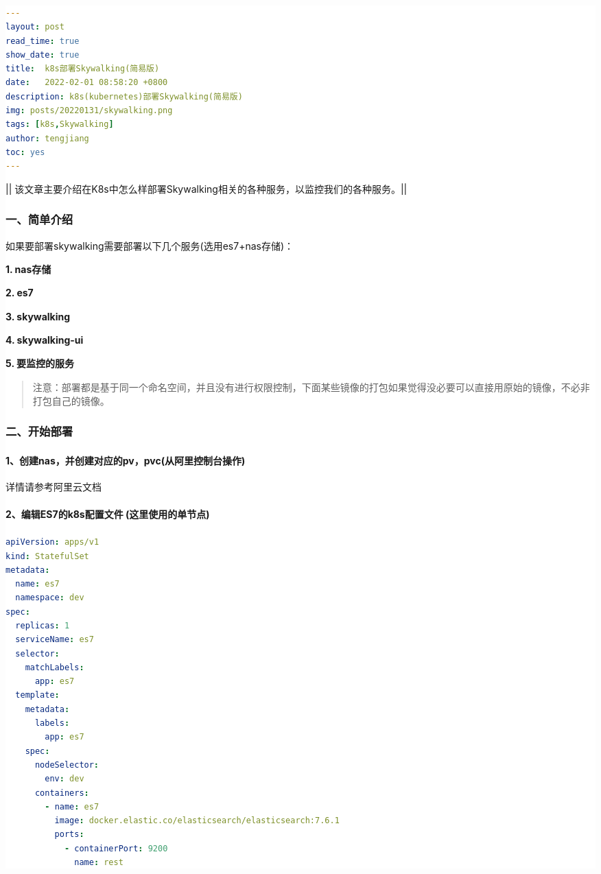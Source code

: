 ```yaml
---
layout: post
read_time: true
show_date: true
title:  k8s部署Skywalking(简易版)
date:   2022-02-01 08:58:20 +0800
description: k8s(kubernetes)部署Skywalking(简易版)
img: posts/20220131/skywalking.png
tags: [k8s,Skywalking]
author: tengjiang
toc: yes
---
```


|| 该文章主要介绍在K8s中怎么样部署Skywalking相关的各种服务，以监控我们的各种服务。||



### 一、简单介绍

如果要部署skywalking需要部署以下几个服务(选用es7+nas存储)：

**1. nas存储**

**2. es7**

**3. skywalking**

**4. skywalking-ui**

**5. 要监控的服务**

> 注意：部署都是基于同一个命名空间，并且没有进行权限控制，下面某些镜像的打包如果觉得没必要可以直接用原始的镜像，不必非打包自己的镜像。

### 二、开始部署

#### 1、创建nas，并创建对应的pv，pvc(从阿里控制台操作)

详情请参考阿里云文档

#### 2、编辑ES7的k8s配置文件 (这里使用的单节点)

```yml
apiVersion: apps/v1
kind: StatefulSet
metadata:
  name: es7
  namespace: dev
spec:
  replicas: 1
  serviceName: es7
  selector:
    matchLabels:
      app: es7
  template:
    metadata:
      labels:
        app: es7
    spec:
      nodeSelector:
        env: dev
      containers:
        - name: es7
          image: docker.elastic.co/elasticsearch/elasticsearch:7.6.1
          ports:
            - containerPort: 9200
              name: rest
```